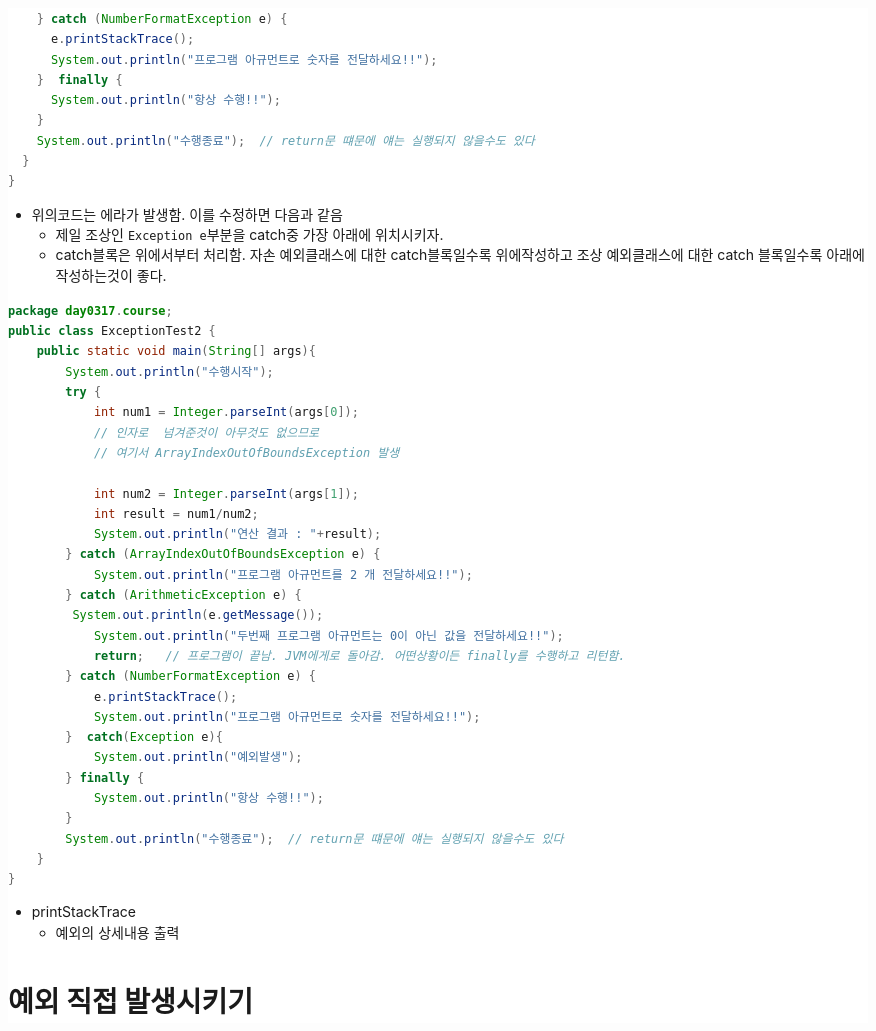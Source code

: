 ```java
    } catch (NumberFormatException e) {
      e.printStackTrace();
      System.out.println("프로그램 아규먼트로 숫자를 전달하세요!!");
    }  finally {
      System.out.println("항상 수행!!");
    }
    System.out.println("수행종료");  // return문 떄문에 얘는 실행되지 않을수도 있다
  }
}
```

- 위의코드는 에라가 발생함. 이를 수정하면 다음과 같음
  - 제일 조상인 `Exception e`부분을 catch중 가장 아래에 위치시키자. 
  - catch블록은 위에서부터 처리함. 자손 예외클래스에 대한 catch블록일수록 위에작성하고 조상 예외클래스에 대한 catch 블록일수록 아래에 작성하는것이 좋다.

```java
package day0317.course;
public class ExceptionTest2 {
	public static void main(String[] args){
		System.out.println("수행시작");
		try {
			int num1 = Integer.parseInt(args[0]);
			// 인자로  넘겨준것이 아무것도 없으므로
			// 여기서 ArrayIndexOutOfBoundsException 발생

			int num2 = Integer.parseInt(args[1]);
			int result = num1/num2;
			System.out.println("연산 결과 : "+result);
		} catch (ArrayIndexOutOfBoundsException e) {
			System.out.println("프로그램 아규먼트를 2 개 전달하세요!!");
		} catch (ArithmeticException e) {
		 System.out.println(e.getMessage());
			System.out.println("두번째 프로그램 아규먼트는 0이 아닌 값을 전달하세요!!");
			return;   // 프로그램이 끝남. JVM에게로 돌아감. 어떤상황이든 finally를 수행하고 리턴함.
		} catch (NumberFormatException e) {
			e.printStackTrace();
			System.out.println("프로그램 아규먼트로 숫자를 전달하세요!!");
		}  catch(Exception e){
			System.out.println("예외발생");
		} finally {
			System.out.println("항상 수행!!");
		}
		System.out.println("수행종료");  // return문 떄문에 얘는 실행되지 않을수도 있다
	}
}
```

- printStackTrace
  - 예외의 상세내용 출력

# 예외 직접 발생시키기
